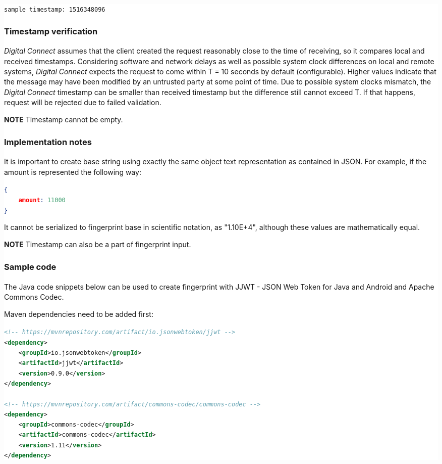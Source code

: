 ```
sample timestamp: 1516348096
```

### Timestamp verification

*Digital Connect* assumes that the client created the request reasonably close to the time
of receiving, so it compares local and received timestamps. Considering
software and network delays as well as possible system clock differences
on local and remote systems, *Digital Connect* expects the request to come within T = 10
seconds by default (configurable). Higher values indicate that the
message may have been modified by an untrusted party at some point of
time. Due to possible system clocks mismatch, the *Digital Connect* timestamp can be
smaller than received timestamp but the difference still cannot exceed
T. If that happens, request will be rejected due to failed validation.

**NOTE** 
Timestamp cannot be empty.

### Implementation notes

It is important to create base string using exactly the same object text
representation as contained in JSON. For example, if the amount is
represented the following way:

```json
{
    amount: 11000
}
```

It cannot be serialized to fingerprint base in scientific notation, as
"1.10E+4", although these values are mathematically equal.

**NOTE**
Timestamp can also be a part of fingerprint input.

### Sample code

The Java code snippets below can be used to create fingerprint with JJWT - JSON Web Token for Java and Android and Apache Commons Codec.

Maven dependencies need to be added first:

```xml
<!-- https://mvnrepository.com/artifact/io.jsonwebtoken/jjwt -->
<dependency>
    <groupId>io.jsonwebtoken</groupId>
    <artifactId>jjwt</artifactId>
    <version>0.9.0</version>
</dependency>

<!-- https://mvnrepository.com/artifact/commons-codec/commons-codec -->
<dependency>
    <groupId>commons-codec</groupId>
    <artifactId>commons-codec</artifactId>
    <version>1.11</version>
</dependency>
```
